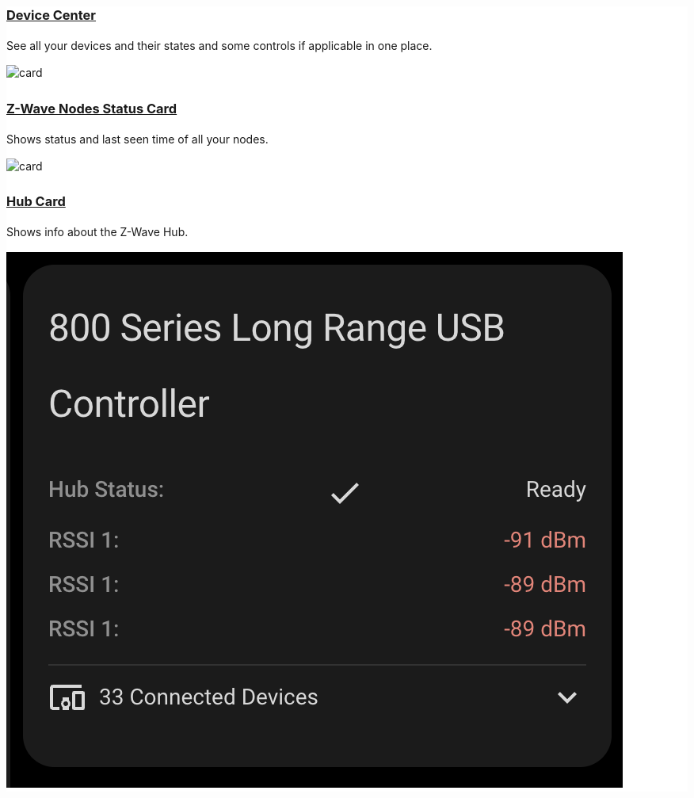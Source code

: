 ### [Device Center](src/cards/device-center/README.md)

See all your devices and their states and some controls if applicable in one place.

![card](assets/cards/device-center/card.png)

### [Z-Wave Nodes Status Card](src/cards/node-states/README.md)

Shows status and last seen time of all your nodes.

![card](assets/cards/node-status/card.png)

### [Hub Card](src/cards/controller-info/README.md)

Shows info about the Z-Wave Hub.

![card](assets/cards/controller-info/card.png)
